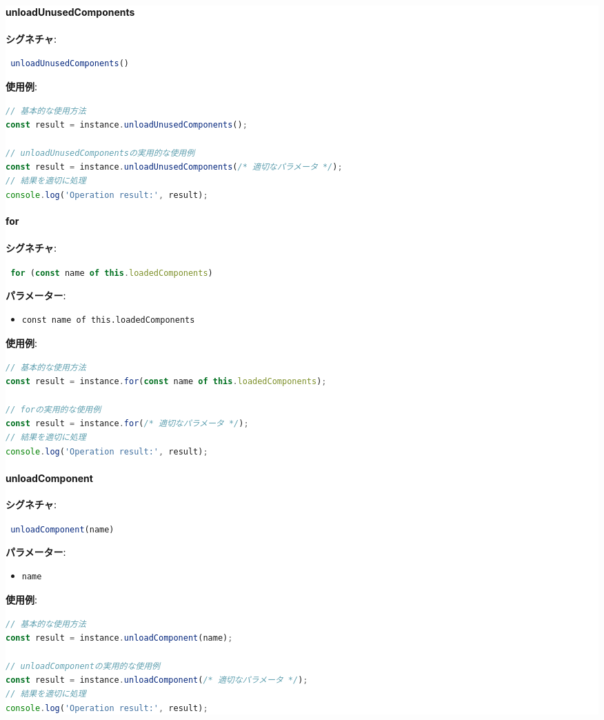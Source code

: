 #### unloadUnusedComponents

**シグネチャ**:
```javascript
 unloadUnusedComponents()
```

**使用例**:
```javascript
// 基本的な使用方法
const result = instance.unloadUnusedComponents();

// unloadUnusedComponentsの実用的な使用例
const result = instance.unloadUnusedComponents(/* 適切なパラメータ */);
// 結果を適切に処理
console.log('Operation result:', result);
```

#### for

**シグネチャ**:
```javascript
 for (const name of this.loadedComponents)
```

**パラメーター**:
- `const name of this.loadedComponents`

**使用例**:
```javascript
// 基本的な使用方法
const result = instance.for(const name of this.loadedComponents);

// forの実用的な使用例
const result = instance.for(/* 適切なパラメータ */);
// 結果を適切に処理
console.log('Operation result:', result);
```

#### unloadComponent

**シグネチャ**:
```javascript
 unloadComponent(name)
```

**パラメーター**:
- `name`

**使用例**:
```javascript
// 基本的な使用方法
const result = instance.unloadComponent(name);

// unloadComponentの実用的な使用例
const result = instance.unloadComponent(/* 適切なパラメータ */);
// 結果を適切に処理
console.log('Operation result:', result);
```
